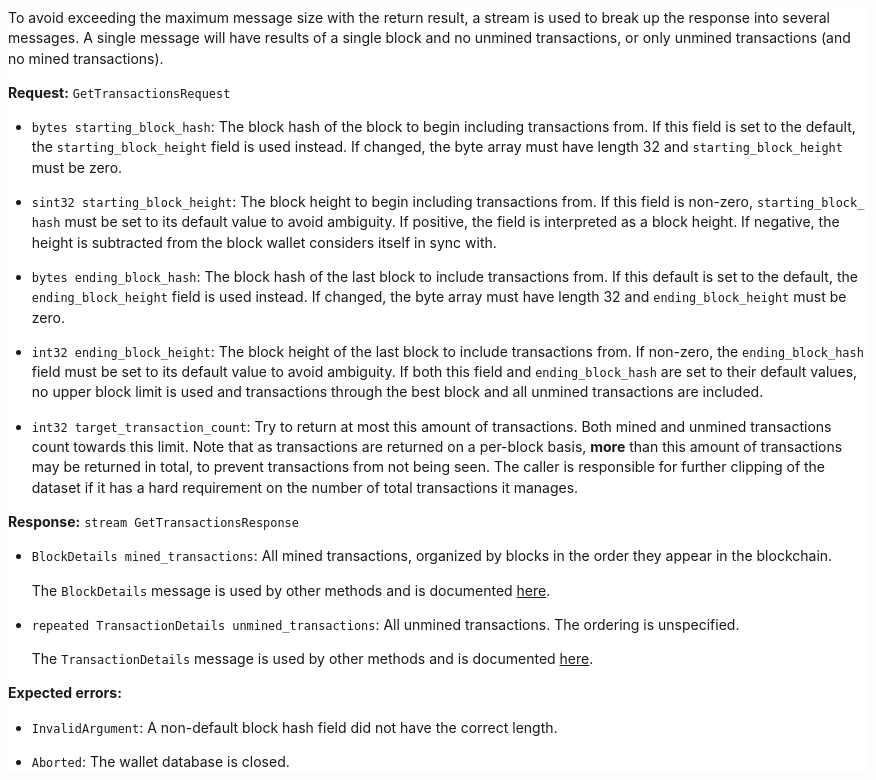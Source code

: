 To avoid exceeding the maximum message size with the return result, a stream is
used to break up the response into several messages.  A single message will have
results of a single block and no unmined transactions, or only unmined
transactions (and no mined transactions).

**Request:** `GetTransactionsRequest`

- `bytes starting_block_hash`: The block hash of the block to begin including
  transactions from.  If this field is set to the default, the
  `starting_block_height` field is used instead.  If changed, the byte array
  must have length 32 and `starting_block_height` must be zero.

- `sint32 starting_block_height`: The block height to begin including
  transactions from.  If this field is non-zero, `starting_block_hash` must be
  set to its default value to avoid ambiguity.  If positive, the field is
  interpreted as a block height.  If negative, the height is subtracted from the
  block wallet considers itself in sync with.

- `bytes ending_block_hash`: The block hash of the last block to include
  transactions from.  If this default is set to the default, the
  `ending_block_height` field is used instead.  If changed, the byte array must
  have length 32 and `ending_block_height` must be zero.

- `int32 ending_block_height`: The block height of the last block to include
  transactions from.  If non-zero, the `ending_block_hash` field must be set to
  its default value to avoid ambiguity.  If both this field and
  `ending_block_hash` are set to their default values, no upper block limit is
  used and transactions through the best block and all unmined transactions are
  included.

- `int32 target_transaction_count`: Try to return at most this amount of
  transactions. Both mined and unmined transactions count towards this limit.
  Note that as transactions are returned on a per-block basis, **more** than
  this amount of transactions may be returned in total, to prevent transactions
  from not being seen. The caller is responsible for further clipping of the
  dataset if it has a hard requirement on the number of total transactions it
  manages.

**Response:** `stream GetTransactionsResponse`

- `BlockDetails mined_transactions`: All mined transactions, organized
  by blocks in the order they appear in the blockchain.

  The `BlockDetails` message is used by other methods and is documented
  [here](#blockdetails).

- `repeated TransactionDetails unmined_transactions`: All unmined transactions.
  The ordering is unspecified.

  The `TransactionDetails` message is used by other methods and is documented
  [here](#transactiondetails).

**Expected errors:**

- `InvalidArgument`: A non-default block hash field did not have the correct length.

- `Aborted`: The wallet database is closed.
